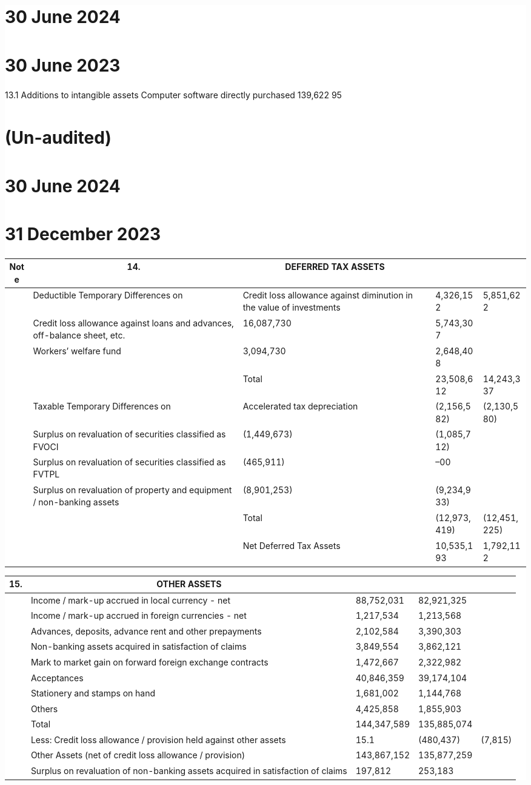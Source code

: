 # 30 June 2024

# 30 June 2023

13.1
Additions to intangible assets
Computer software directly purchased
139,622
95
# (Un-audited)

# 30 June 2024

# 31 December 2023

|Note|14.|DEFERRED TAX ASSETS| | |
|---|---|---|---|---|
| |Deductible Temporary Differences on|Credit loss allowance against diminution in the value of investments|4,326,152|5,851,622|
| |Credit loss allowance against loans and advances, off-balance sheet, etc.|16,087,730|5,743,307| |
| |Workers’ welfare fund|3,094,730|2,648,408| |
| | |Total|23,508,612|14,243,337|
| |Taxable Temporary Differences on|Accelerated tax depreciation|(2,156,582)|(2,130,580)|
| |Surplus on revaluation of securities classified as FVOCI|(1,449,673)|(1,085,712)| |
| |Surplus on revaluation of securities classified as FVTPL|(465,911)|–00| |
| |Surplus on revaluation of property and equipment / non-banking assets|(8,901,253)|(9,234,933)| |
| | |Total|(12,973,419)|(12,451,225)|
| | |Net Deferred Tax Assets|10,535,193|1,792,112|

|15.|OTHER ASSETS| | | |
|---|---|---|---|---|
| |Income / mark-up accrued in local currency - net|88,752,031|82,921,325| |
| |Income / mark-up accrued in foreign currencies - net|1,217,534|1,213,568| |
| |Advances, deposits, advance rent and other prepayments|2,102,584|3,390,303| |
| |Non-banking assets acquired in satisfaction of claims|3,849,554|3,862,121| |
| |Mark to market gain on forward foreign exchange contracts|1,472,667|2,322,982| |
| |Acceptances|40,846,359|39,174,104| |
| |Stationery and stamps on hand|1,681,002|1,144,768| |
| |Others|4,425,858|1,855,903| |
| |Total|144,347,589|135,885,074| |
| |Less: Credit loss allowance / provision held against other assets|15.1|(480,437)|(7,815)|
| |Other Assets (net of credit loss allowance / provision)|143,867,152|135,877,259| |
| |Surplus on revaluation of non-banking assets acquired in satisfaction of claims|197,812|253,183| |
